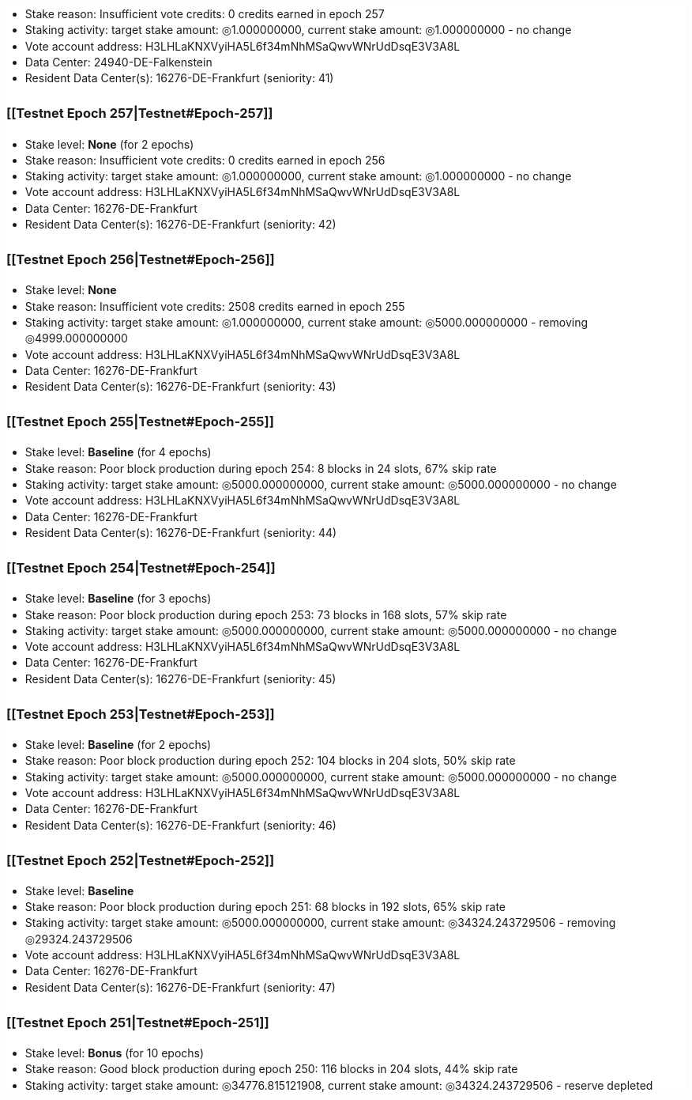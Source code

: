 * Stake reason: Insufficient vote credits: 0 credits earned in epoch 257
* Staking activity: target stake amount: ◎1.000000000, current stake amount: ◎1.000000000 - no change
* Vote account address: H3LHLaKNXVyiHA5L6f34mNhMSaQwvWNrUdDsqE3V3A8L
* Data Center: 24940-DE-Falkenstein
* Resident Data Center(s): 16276-DE-Frankfurt (seniority: 41)
### [[Testnet Epoch 257|Testnet#Epoch-257]]
* Stake level: **None** (for 2 epochs)
* Stake reason: Insufficient vote credits: 0 credits earned in epoch 256
* Staking activity: target stake amount: ◎1.000000000, current stake amount: ◎1.000000000 - no change
* Vote account address: H3LHLaKNXVyiHA5L6f34mNhMSaQwvWNrUdDsqE3V3A8L
* Data Center: 16276-DE-Frankfurt
* Resident Data Center(s): 16276-DE-Frankfurt (seniority: 42)
### [[Testnet Epoch 256|Testnet#Epoch-256]]
* Stake level: **None**
* Stake reason: Insufficient vote credits: 2508 credits earned in epoch 255
* Staking activity: target stake amount: ◎1.000000000, current stake amount: ◎5000.000000000 - removing ◎4999.000000000
* Vote account address: H3LHLaKNXVyiHA5L6f34mNhMSaQwvWNrUdDsqE3V3A8L
* Data Center: 16276-DE-Frankfurt
* Resident Data Center(s): 16276-DE-Frankfurt (seniority: 43)
### [[Testnet Epoch 255|Testnet#Epoch-255]]
* Stake level: **Baseline** (for 4 epochs)
* Stake reason: Poor block production during epoch 254: 8 blocks in 24 slots, 67% skip rate
* Staking activity: target stake amount: ◎5000.000000000, current stake amount: ◎5000.000000000 - no change
* Vote account address: H3LHLaKNXVyiHA5L6f34mNhMSaQwvWNrUdDsqE3V3A8L
* Data Center: 16276-DE-Frankfurt
* Resident Data Center(s): 16276-DE-Frankfurt (seniority: 44)
### [[Testnet Epoch 254|Testnet#Epoch-254]]
* Stake level: **Baseline** (for 3 epochs)
* Stake reason: Poor block production during epoch 253: 73 blocks in 168 slots, 57% skip rate
* Staking activity: target stake amount: ◎5000.000000000, current stake amount: ◎5000.000000000 - no change
* Vote account address: H3LHLaKNXVyiHA5L6f34mNhMSaQwvWNrUdDsqE3V3A8L
* Data Center: 16276-DE-Frankfurt
* Resident Data Center(s): 16276-DE-Frankfurt (seniority: 45)
### [[Testnet Epoch 253|Testnet#Epoch-253]]
* Stake level: **Baseline** (for 2 epochs)
* Stake reason: Poor block production during epoch 252: 104 blocks in 204 slots, 50% skip rate
* Staking activity: target stake amount: ◎5000.000000000, current stake amount: ◎5000.000000000 - no change
* Vote account address: H3LHLaKNXVyiHA5L6f34mNhMSaQwvWNrUdDsqE3V3A8L
* Data Center: 16276-DE-Frankfurt
* Resident Data Center(s): 16276-DE-Frankfurt (seniority: 46)
### [[Testnet Epoch 252|Testnet#Epoch-252]]
* Stake level: **Baseline**
* Stake reason: Poor block production during epoch 251: 68 blocks in 192 slots, 65% skip rate
* Staking activity: target stake amount: ◎5000.000000000, current stake amount: ◎34324.243729506 - removing ◎29324.243729506
* Vote account address: H3LHLaKNXVyiHA5L6f34mNhMSaQwvWNrUdDsqE3V3A8L
* Data Center: 16276-DE-Frankfurt
* Resident Data Center(s): 16276-DE-Frankfurt (seniority: 47)
### [[Testnet Epoch 251|Testnet#Epoch-251]]
* Stake level: **Bonus** (for 10 epochs)
* Stake reason: Good block production during epoch 250: 116 blocks in 204 slots, 44% skip rate
* Staking activity: target stake amount: ◎34776.815121908, current stake amount: ◎34324.243729506 - reserve depleted